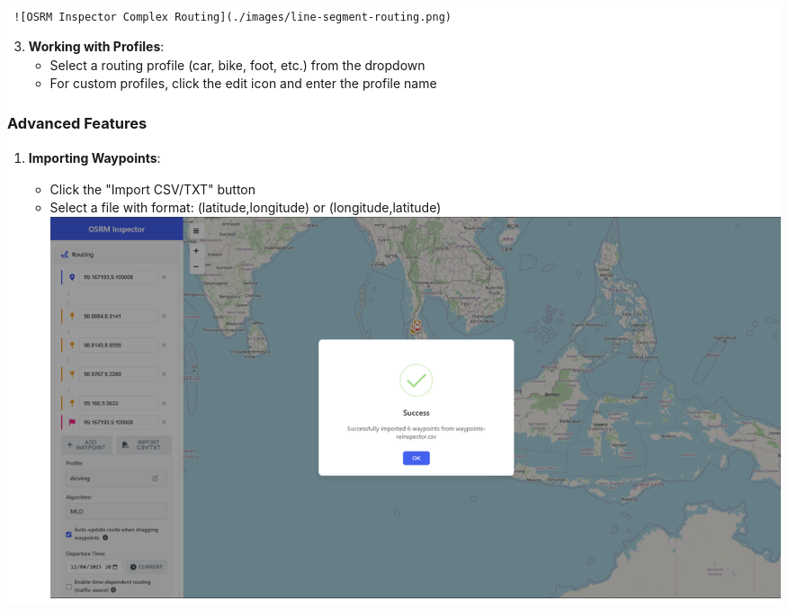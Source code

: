      ![OSRM Inspector Complex Routing](./images/line-segment-routing.png)

3. **Working with Profiles**:
   - Select a routing profile (car, bike, foot, etc.) from the dropdown
   - For custom profiles, click the edit icon and enter the profile name

### Advanced Features

1. **Importing Waypoints**:

   - Click the "Import CSV/TXT" button
   - Select a file with format: (latitude,longitude) or (longitude,latitude)
     ![OSRM Inspector Waypoints Import](./images/import-waypoints.png)
